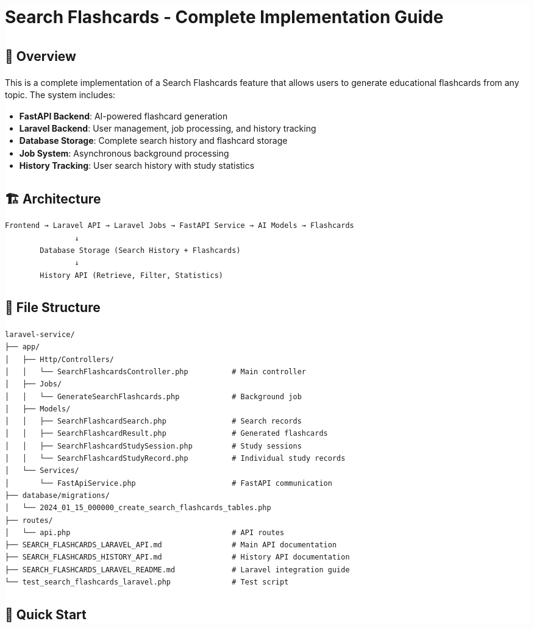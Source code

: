 # Search Flashcards - Complete Implementation Guide

## 🎯 Overview

This is a complete implementation of a Search Flashcards feature that allows users to generate educational flashcards from any topic. The system includes:

- **FastAPI Backend**: AI-powered flashcard generation
- **Laravel Backend**: User management, job processing, and history tracking
- **Database Storage**: Complete search history and flashcard storage
- **Job System**: Asynchronous background processing
- **History Tracking**: User search history with study statistics

## 🏗️ Architecture

```
Frontend → Laravel API → Laravel Jobs → FastAPI Service → AI Models → Flashcards
                ↓
        Database Storage (Search History + Flashcards)
                ↓
        History API (Retrieve, Filter, Statistics)
```

## 📁 File Structure

```
laravel-service/
├── app/
│   ├── Http/Controllers/
│   │   └── SearchFlashcardsController.php          # Main controller
│   ├── Jobs/
│   │   └── GenerateSearchFlashcards.php            # Background job
│   ├── Models/
│   │   ├── SearchFlashcardSearch.php               # Search records
│   │   ├── SearchFlashcardResult.php               # Generated flashcards
│   │   ├── SearchFlashcardStudySession.php         # Study sessions
│   │   └── SearchFlashcardStudyRecord.php          # Individual study records
│   └── Services/
│       └── FastApiService.php                      # FastAPI communication
├── database/migrations/
│   └── 2024_01_15_000000_create_search_flashcards_tables.php
├── routes/
│   └── api.php                                     # API routes
├── SEARCH_FLASHCARDS_LARAVEL_API.md                # Main API documentation
├── SEARCH_FLASHCARDS_HISTORY_API.md                # History API documentation
├── SEARCH_FLASHCARDS_LARAVEL_README.md             # Laravel integration guide
└── test_search_flashcards_laravel.php              # Test script
```

## 🚀 Quick Start
